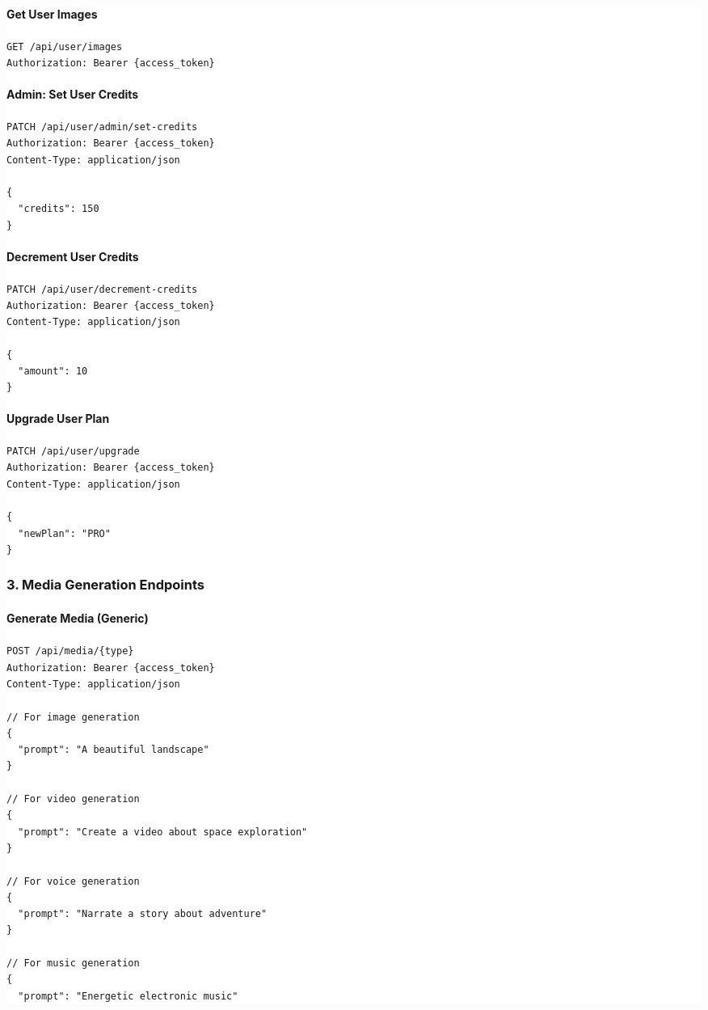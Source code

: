 #### Get User Images
```
GET /api/user/images
Authorization: Bearer {access_token}
```

#### Admin: Set User Credits
```
PATCH /api/user/admin/set-credits
Authorization: Bearer {access_token}
Content-Type: application/json

{
  "credits": 150
}
```

#### Decrement User Credits
```
PATCH /api/user/decrement-credits
Authorization: Bearer {access_token}
Content-Type: application/json

{
  "amount": 10
}
```

#### Upgrade User Plan
```
PATCH /api/user/upgrade
Authorization: Bearer {access_token}
Content-Type: application/json

{
  "newPlan": "PRO"
}
```

### 3. Media Generation Endpoints

#### Generate Media (Generic)
```
POST /api/media/{type}
Authorization: Bearer {access_token}
Content-Type: application/json

// For image generation
{
  "prompt": "A beautiful landscape"
}

// For video generation
{
  "prompt": "Create a video about space exploration"
}

// For voice generation
{
  "prompt": "Narrate a story about adventure"
}

// For music generation
{
  "prompt": "Energetic electronic music"
```